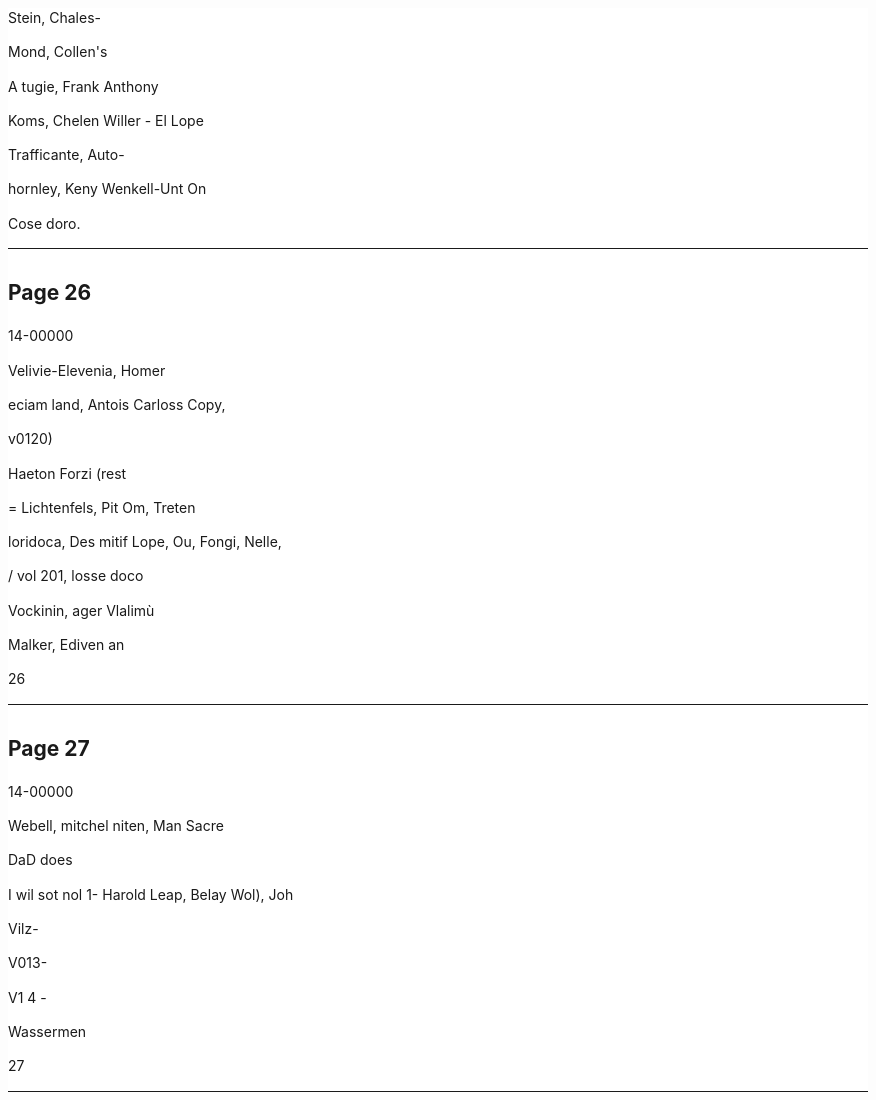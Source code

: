 Stein, Chales-

Mond, Collen's

A tugie, Frank Anthony

Koms, Chelen Willer - El Lope

Trafficante, Auto-

hornley, Keny Wenkell-Unt On

Cose doro.

---

## Page 26

14-00000

Velivie-Elevenia, Homer

eciam land, Antois Carloss Copy,

v0120)

Haeton Forzi (rest

= Lichtenfels, Pit Om, Treten

loridoca, Des mitif Lope, Ou, Fongi, Nelle,

/ vol 201, losse doco

Vockinin, ager Vlalimù

Malker, Ediven an

26

---

## Page 27

14-00000

Webell, mitchel niten, Man Sacre

DaD does

I wil sot nol 1- Harold Leap, Belay Wol), Joh

Vilz-

V013-

V1 4 -

Wassermen

27

---